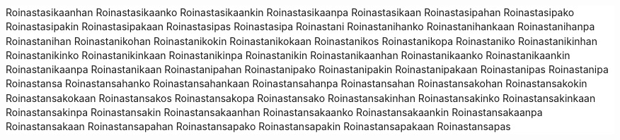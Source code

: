 Roinastasikaanhan
Roinastasikaanko
Roinastasikaankin
Roinastasikaanpa
Roinastasikaan
Roinastasipahan
Roinastasipako
Roinastasipakin
Roinastasipakaan
Roinastasipas
Roinastasipa
Roinastani
Roinastanihanko
Roinastanihankaan
Roinastanihanpa
Roinastanihan
Roinastanikohan
Roinastanikokin
Roinastanikokaan
Roinastanikos
Roinastanikopa
Roinastaniko
Roinastanikinhan
Roinastanikinko
Roinastanikinkaan
Roinastanikinpa
Roinastanikin
Roinastanikaanhan
Roinastanikaanko
Roinastanikaankin
Roinastanikaanpa
Roinastanikaan
Roinastanipahan
Roinastanipako
Roinastanipakin
Roinastanipakaan
Roinastanipas
Roinastanipa
Roinastansa
Roinastansahanko
Roinastansahankaan
Roinastansahanpa
Roinastansahan
Roinastansakohan
Roinastansakokin
Roinastansakokaan
Roinastansakos
Roinastansakopa
Roinastansako
Roinastansakinhan
Roinastansakinko
Roinastansakinkaan
Roinastansakinpa
Roinastansakin
Roinastansakaanhan
Roinastansakaanko
Roinastansakaankin
Roinastansakaanpa
Roinastansakaan
Roinastansapahan
Roinastansapako
Roinastansapakin
Roinastansapakaan
Roinastansapas